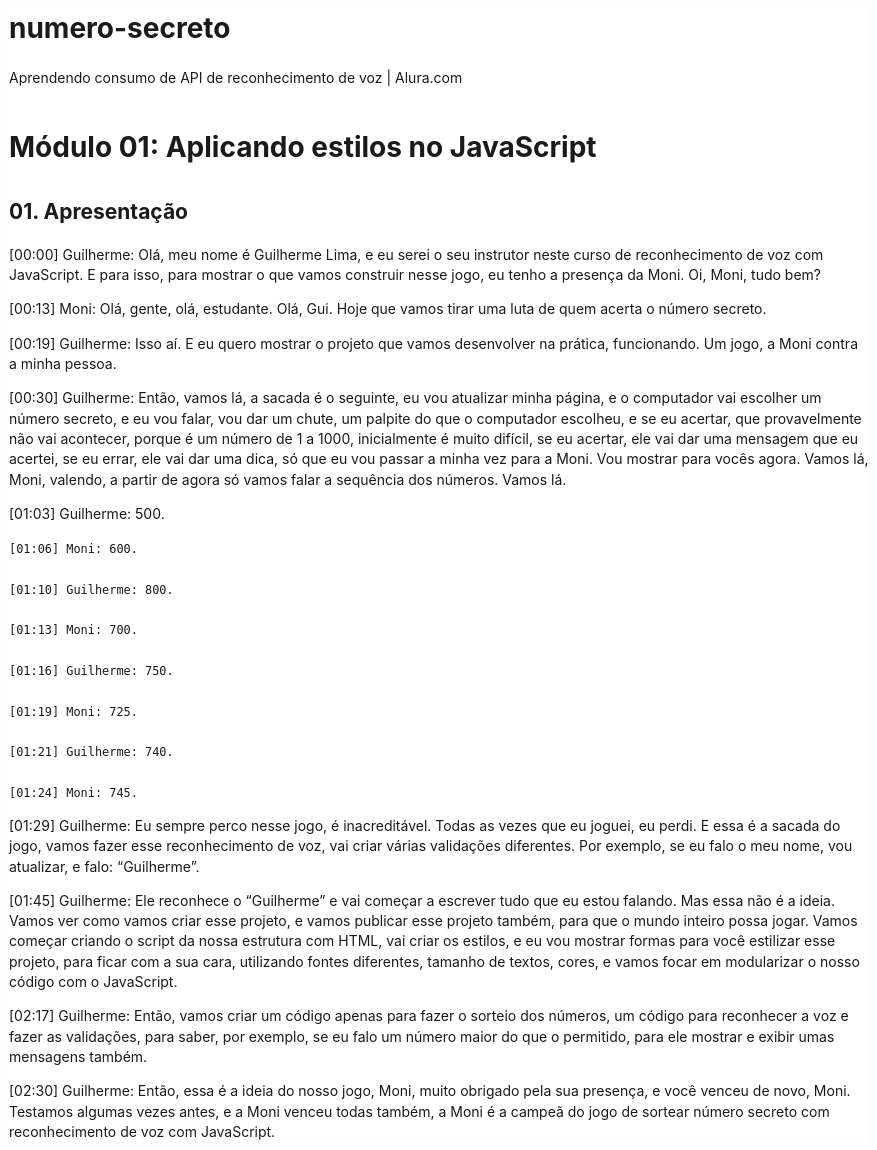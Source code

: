 # numero-secreto
Aprendendo consumo de API de reconhecimento de voz | Alura.com

<h1>Módulo 01: Aplicando estilos no JavaScript</h1>

<h2>01. Apresentação</h2>
<p>[00:00] Guilherme: Olá, meu nome é Guilherme Lima, e eu serei o seu instrutor neste curso de reconhecimento de voz com JavaScript. E para isso, para mostrar o que vamos construir nesse jogo, eu tenho a presença da Moni. Oi, Moni, tudo bem?</p>

<p>[00:13] Moni: Olá, gente, olá, estudante. Olá, Gui. Hoje que vamos tirar uma luta de quem acerta o número secreto.</p>

<p>[00:19] Guilherme: Isso aí. E eu quero mostrar o projeto que vamos desenvolver na prática, funcionando. Um jogo, a Moni contra a minha pessoa.</p>

<p>[00:30] Guilherme: Então, vamos lá, a sacada é o seguinte, eu vou atualizar minha página, e o computador vai escolher um número secreto, e eu vou falar, vou dar um chute, um palpite do que o computador escolheu, e se eu acertar, que provavelmente não vai acontecer, porque é um número de 1 a 1000, inicialmente é muito difícil, se eu acertar, ele vai dar uma mensagem que eu acertei, se eu errar, ele vai dar uma dica, só que eu vou passar a minha vez para a Moni. Vou mostrar para vocês agora. Vamos lá, Moni, valendo, a partir de agora só vamos falar a sequência dos números. Vamos lá.</p>

<p>
    [01:03] Guilherme: 500.
    
    [01:06] Moni: 600.
    
    [01:10] Guilherme: 800.
    
    [01:13] Moni: 700.
    
    [01:16] Guilherme: 750.
    
    [01:19] Moni: 725.
    
    [01:21] Guilherme: 740.
    
    [01:24] Moni: 745.
</p>

<p>[01:29] Guilherme: Eu sempre perco nesse jogo, é inacreditável. Todas as vezes que eu joguei, eu perdi. E essa é a sacada do jogo, vamos fazer esse reconhecimento de voz, vai criar várias validações diferentes. Por exemplo, se eu falo o meu nome, vou atualizar, e falo: “Guilherme”.</p>

<p>[01:45] Guilherme: Ele reconhece o “Guilherme” e vai começar a escrever tudo que eu estou falando. Mas essa não é a ideia. Vamos ver como vamos criar esse projeto, e vamos publicar esse projeto também, para que o mundo inteiro possa jogar. Vamos começar criando o script da nossa estrutura com HTML, vai criar os estilos, e eu vou mostrar formas para você estilizar esse projeto, para ficar com a sua cara, utilizando fontes diferentes, tamanho de textos, cores, e vamos focar em modularizar o nosso código com o JavaScript.</p>

<p>[02:17] Guilherme: Então, vamos criar um código apenas para fazer o sorteio dos números, um código para reconhecer a voz e fazer as validações, para saber, por exemplo, se eu falo um número maior do que o permitido, para ele mostrar e exibir umas mensagens também.</p>

<p>[02:30] Guilherme: Então, essa é a ideia do nosso jogo, Moni, muito obrigado pela sua presença, e você venceu de novo, Moni. Testamos algumas vezes antes, e a Moni venceu todas também, a Moni é a campeã do jogo de sortear número secreto com reconhecimento de voz com JavaScript.</p>
